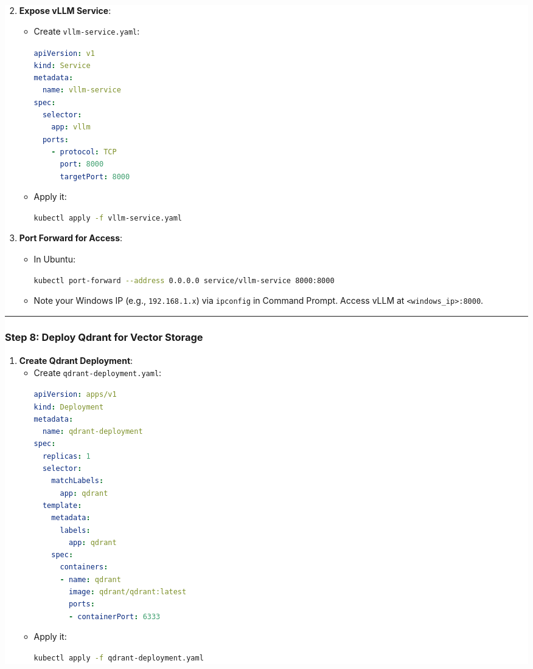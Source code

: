 2. **Expose vLLM Service**:
   - Create `vllm-service.yaml`:
     ```yaml
     apiVersion: v1
     kind: Service
     metadata:
       name: vllm-service
     spec:
       selector:
         app: vllm
       ports:
         - protocol: TCP
           port: 8000
           targetPort: 8000
     ```
   - Apply it:
     ```bash
     kubectl apply -f vllm-service.yaml
     ```

3. **Port Forward for Access**:
   - In Ubuntu:
     ```bash
     kubectl port-forward --address 0.0.0.0 service/vllm-service 8000:8000
     ```
   - Note your Windows IP (e.g., `192.168.1.x`) via `ipconfig` in Command Prompt. Access vLLM at `<windows_ip>:8000`.

---

### Step 8: Deploy Qdrant for Vector Storage
1. **Create Qdrant Deployment**:
   - Create `qdrant-deployment.yaml`:
     ```yaml
     apiVersion: apps/v1
     kind: Deployment
     metadata:
       name: qdrant-deployment
     spec:
       replicas: 1
       selector:
         matchLabels:
           app: qdrant
       template:
         metadata:
           labels:
             app: qdrant
         spec:
           containers:
           - name: qdrant
             image: qdrant/qdrant:latest
             ports:
             - containerPort: 6333
     ```
   - Apply it:
     ```bash
     kubectl apply -f qdrant-deployment.yaml
     ```
